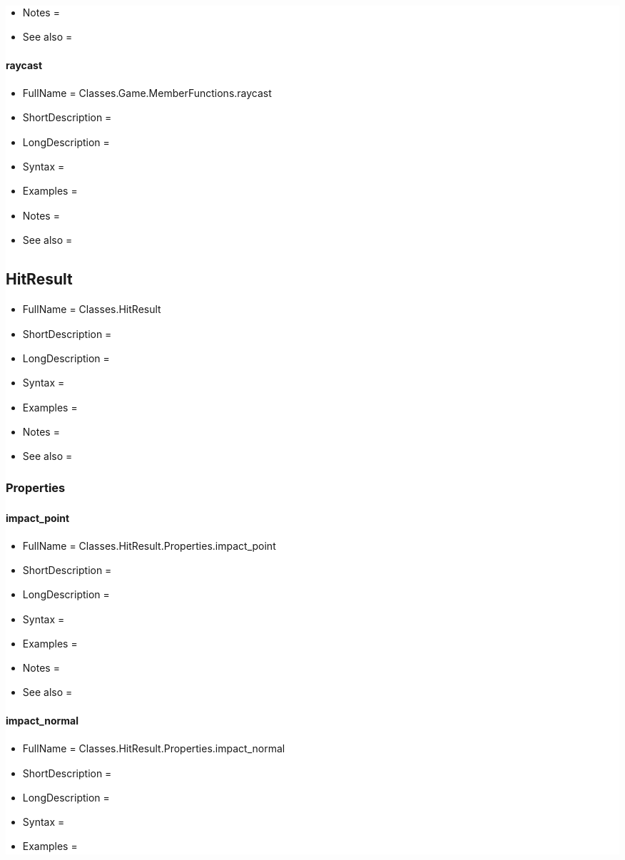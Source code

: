 * Notes = 

* See also = 

#### raycast
* FullName = Classes.Game.MemberFunctions.raycast

* ShortDescription = 

* LongDescription = 

* Syntax = 

* Examples = 

* Notes = 

* See also = 

## HitResult
* FullName = Classes.HitResult

* ShortDescription = 

* LongDescription = 

* Syntax = 

* Examples = 

* Notes = 

* See also = 

### Properties

#### impact_point
* FullName = Classes.HitResult.Properties.impact_point

* ShortDescription = 

* LongDescription = 

* Syntax = 

* Examples = 

* Notes = 

* See also = 

#### impact_normal
* FullName = Classes.HitResult.Properties.impact_normal

* ShortDescription = 

* LongDescription = 

* Syntax = 

* Examples = 

